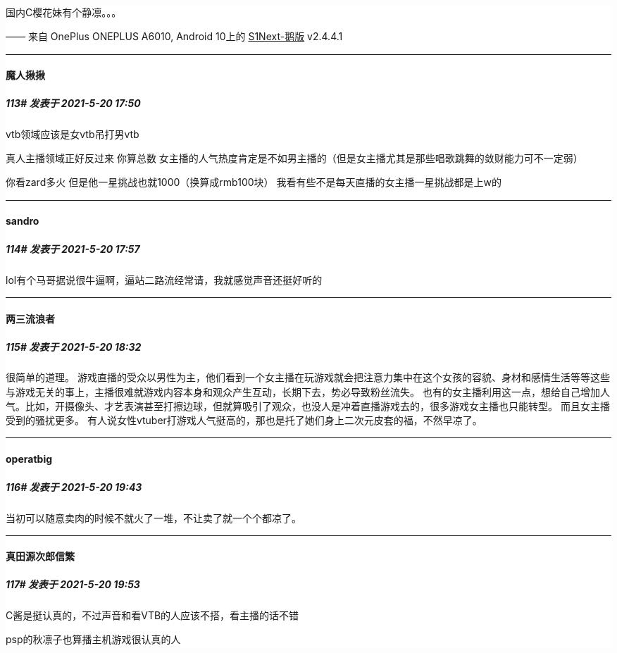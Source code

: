 
国内C樱花妹有个静凛。。。

—— 来自 OnePlus ONEPLUS A6010, Android 10上的 [S1Next-鹅版](https://github.com/ykrank/S1-Next/releases) v2.4.4.1


*****

####  魔人揪揪  
##### 113#       发表于 2021-5-20 17:50


vtb领域应该是女vtb吊打男vtb

真人主播领域正好反过来 你算总数 女主播的人气热度肯定是不如男主播的（但是女主播尤其是那些唱歌跳舞的敛财能力可不一定弱）

你看zard多火 但是他一星挑战也就1000（换算成rmb100块） 我看有些不是每天直播的女主播一星挑战都是上w的 


*****

####  sandro  
##### 114#       发表于 2021-5-20 17:57


lol有个马哥据说很牛逼啊，逼站二路流经常请，我就感觉声音还挺好听的


*****

####  两三流浪者  
##### 115#       发表于 2021-5-20 18:32


很简单的道理。
游戏直播的受众以男性为主，他们看到一个女主播在玩游戏就会把注意力集中在这个女孩的容貌、身材和感情生活等等这些与游戏无关的事上，主播很难就游戏内容本身和观众产生互动，长期下去，势必导致粉丝流失。
也有的女主播利用这一点，想给自己增加人气。比如，开摄像头、才艺表演甚至打擦边球，但就算吸引了观众，也没人是冲着直播游戏去的，很多游戏女主播也只能转型。
而且女主播受到的骚扰更多。
有人说女性vtuber打游戏人气挺高的，那也是托了她们身上二次元皮套的福，不然早凉了。


*****

####  operatbig  
##### 116#       发表于 2021-5-20 19:43


当初可以随意卖肉的时候不就火了一堆，不让卖了就一个个都凉了。


*****

####  真田源次郎信繁  
##### 117#       发表于 2021-5-20 19:53


C酱是挺认真的，不过声音和看VTB的人应该不搭，看主播的话不错

psp的秋凛子也算播主机游戏很认真的人
